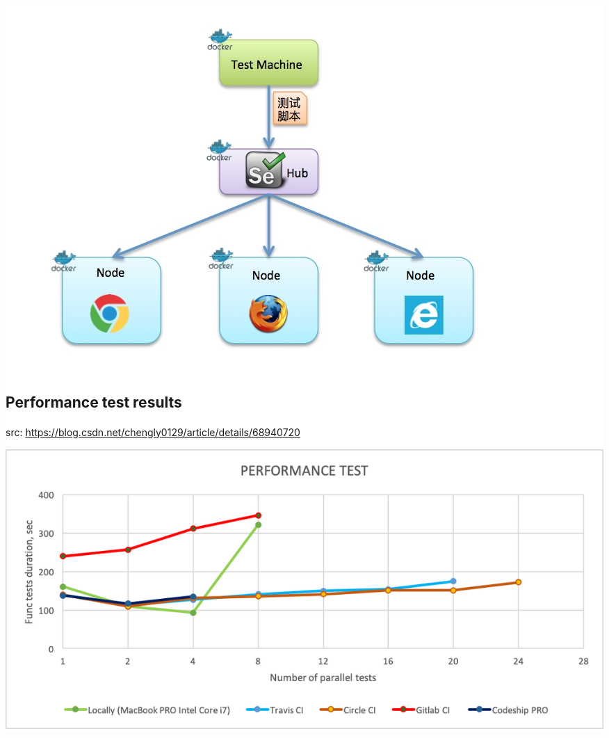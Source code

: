![](img/docker-selenium.jpeg)



## Performance test results

src: https://blog.csdn.net/chengly0129/article/details/68940720

![](img/perf_test_results.png)
